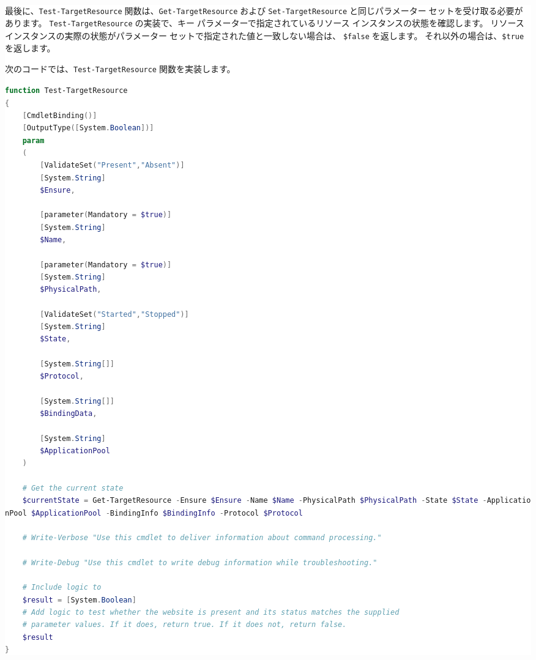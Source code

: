 ```powershell
```

最後に、`Test-TargetResource` 関数は、`Get-TargetResource` および `Set-TargetResource` と同じパラメーター セットを受け取る必要があります。 `Test-TargetResource` の実装で、キー パラメーターで指定されているリソース インスタンスの状態を確認します。 リソース インスタンスの実際の状態がパラメーター セットで指定された値と一致しない場合は、 `$false` を返します。 それ以外の場合は、`$true` を返します。

次のコードでは、`Test-TargetResource` 関数を実装します。

```powershell
function Test-TargetResource
{
    [CmdletBinding()]
    [OutputType([System.Boolean])]
    param
    (
        [ValidateSet("Present","Absent")]
        [System.String]
        $Ensure,

        [parameter(Mandatory = $true)]
        [System.String]
        $Name,

        [parameter(Mandatory = $true)]
        [System.String]
        $PhysicalPath,

        [ValidateSet("Started","Stopped")]
        [System.String]
        $State,

        [System.String[]]
        $Protocol,

        [System.String[]]
        $BindingData,

        [System.String]
        $ApplicationPool
    )

    # Get the current state
    $currentState = Get-TargetResource -Ensure $Ensure -Name $Name -PhysicalPath $PhysicalPath -State $State -ApplicationPool $ApplicationPool -BindingInfo $BindingInfo -Protocol $Protocol

    # Write-Verbose "Use this cmdlet to deliver information about command processing."

    # Write-Debug "Use this cmdlet to write debug information while troubleshooting."

    # Include logic to
    $result = [System.Boolean]
    # Add logic to test whether the website is present and its status matches the supplied
    # parameter values. If it does, return true. If it does not, return false.
    $result
}
```
